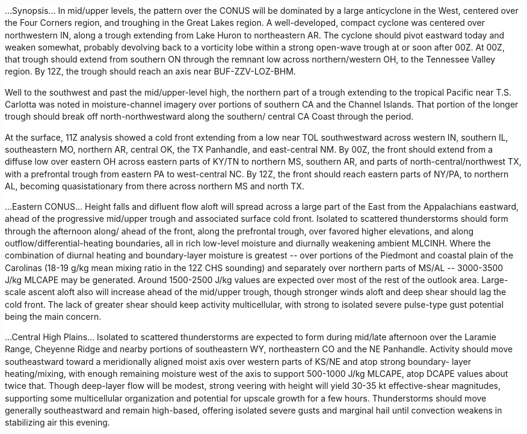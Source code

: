 ...Synopsis...
In mid/upper levels, the pattern over the CONUS will be dominated by
a large anticyclone in the West, centered over the Four Corners
region, and troughing in the Great Lakes region.  A well-developed,
compact cyclone was centered over northwestern IN, along a trough
extending from Lake Huron to northeastern AR.  The cyclone should
pivot eastward today and weaken somewhat, probably devolving back to
a vorticity lobe within a strong open-wave trough at or soon after
00Z.  At 00Z, that trough should extend from southern ON through the
remnant low across northern/western OH, to the Tennessee Valley
region.  By 12Z, the trough should reach an axis near
BUF-ZZV-LOZ-BHM.

Well to the southwest and past the mid/upper-level high, the
northern part of a trough extending to the tropical Pacific near
T.S. Carlotta was noted in moisture-channel imagery over portions of
southern CA and the Channel Islands.  That portion of the longer
trough should break off north-northwestward along the southern/
central CA Coast through the period.

At the surface, 11Z analysis showed a cold front extending from a
low near TOL southwestward across western IN, southern IL,
southeastern MO, northern AR, central OK, the TX Panhandle, and
east-central NM. By 00Z, the front should extend from a diffuse low
over eastern OH across eastern parts of KY/TN to northern MS,
southern AR, and parts of north-central/northwest TX, with a
prefrontal trough from eastern PA to west-central NC.  By 12Z, the
front should reach eastern parts of NY/PA, to northern AL, becoming
quasistationary from there across northern MS and north TX.

...Eastern CONUS...
Height falls and difluent flow aloft will spread across a large part
of the East from the Appalachians eastward, ahead of the progressive
mid/upper trough and associated surface cold front.  Isolated to
scattered thunderstorms should form through the afternoon along/
ahead of the front, along the prefrontal trough, over favored higher
elevations, and along outflow/differential-heating boundaries, all
in rich low-level moisture and diurnally weakening ambient MLCINH. 
Where the combination of diurnal heating and boundary-layer moisture
is greatest -- over portions of the Piedmont and coastal plain of
the Carolinas (18-19 g/kg mean mixing ratio in the 12Z CHS sounding)
and separately over northern parts of MS/AL -- 3000-3500 J/kg MLCAPE
may be generated.  Around 1500-2500 J/kg values are expected over
most of the rest of the outlook area.  Large-scale ascent aloft also
will increase ahead of the mid/upper trough, though stronger winds
aloft and deep shear should lag the cold front.  The lack of greater
shear should keep activity multicellular, with strong to isolated
severe pulse-type gust potential being the main concern.

...Central High Plains...
Isolated to scattered thunderstorms are expected to form during
mid/late afternoon over the Laramie Range, Cheyenne Ridge and nearby
portions of southeastern WY, northeastern CO and the NE Panhandle. 
Activity should move southeastward toward a meridionally aligned
moist axis over western parts of KS/NE and atop strong boundary-
layer heating/mixing, with enough remaining moisture west of the
axis to support 500-1000 J/kg MLCAPE, atop DCAPE values about twice
that.  Though deep-layer flow will be modest, strong veering with
height will yield 30-35 kt effective-shear magnitudes, supporting
some multicellular organization and potential for upscale growth for
a few hours.  Thunderstorms should move generally southeastward and
remain high-based, offering isolated severe gusts and marginal hail
until convection weakens in stabilizing air this evening.
